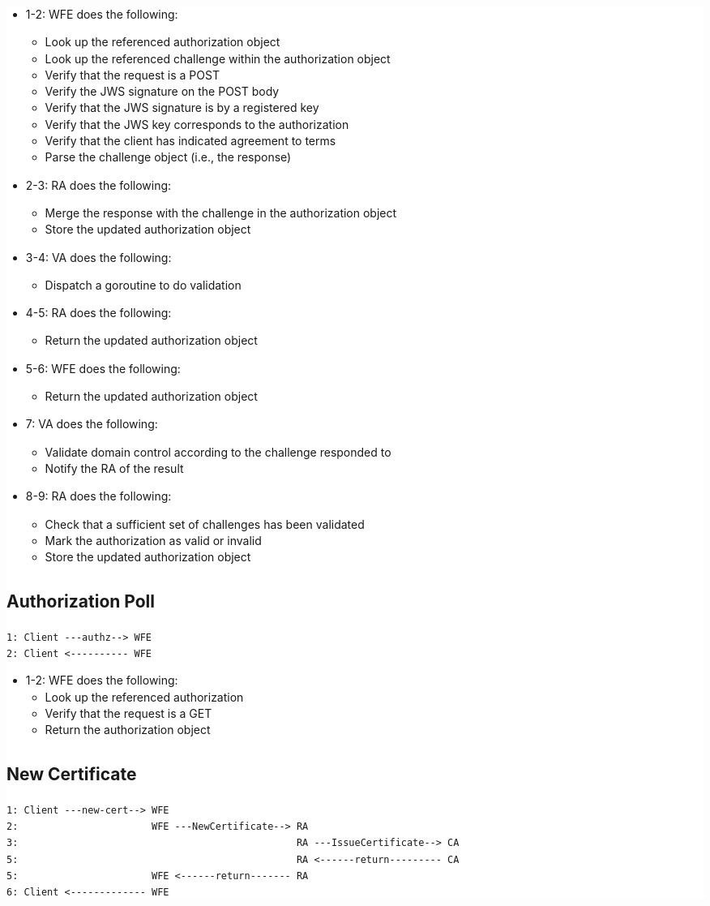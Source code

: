 * 1-2: WFE does the following:
  * Look up the referenced authorization object
  * Look up the referenced challenge within the authorization object
  * Verify that the request is a POST
  * Verify the JWS signature on the POST body
  * Verify that the JWS signature is by a registered key
  * Verify that the JWS key corresponds to the authorization
  * Verify that the client has indicated agreement to terms
  * Parse the challenge object (i.e., the response)

* 2-3: RA does the following:
  * Merge the response with the challenge in the authorization object
  * Store the updated authorization object

* 3-4: VA does the following:
  * Dispatch a goroutine to do validation

* 4-5: RA does the following:
  * Return the updated authorization object

* 5-6: WFE does the following:
  * Return the updated authorization object

* 7: VA does the following:
  * Validate domain control according to the challenge responded to
  * Notify the RA of the result

* 8-9: RA does the following:
  * Check that a sufficient set of challenges has been validated
  * Mark the authorization as valid or invalid
  * Store the updated authorization object


## Authorization Poll

```
1: Client ---authz--> WFE
2: Client <---------- WFE
```

* 1-2: WFE does the following:
  * Look up the referenced authorization
  * Verify that the request is a GET
  * Return the authorization object


## New Certificate

```
1: Client ---new-cert--> WFE
2:                       WFE ---NewCertificate--> RA
3:                                                RA ---IssueCertificate--> CA
5:                                                RA <------return--------- CA
5:                       WFE <------return------- RA
6: Client <------------- WFE
```
